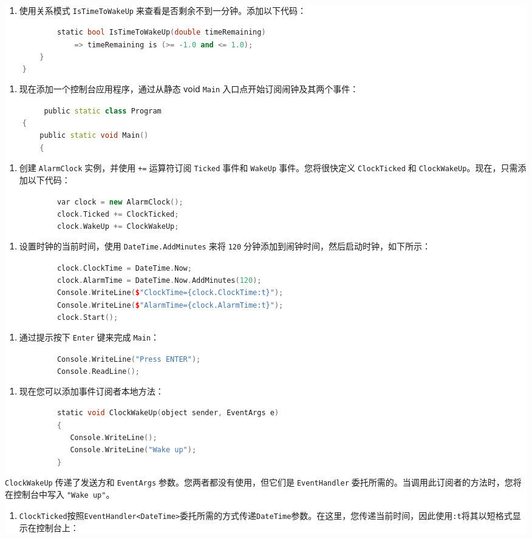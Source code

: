 1.  使用关系模式 `IsTimeToWakeUp` 来查看是否剩余不到一分钟。添加以下代码：

```cpp
            static bool IsTimeToWakeUp(double timeRemaining) 
                => timeRemaining is (>= -1.0 and <= 1.0);
        }
    }   
```

1.  现在添加一个控制台应用程序，通过从静态 void `Main` 入口点开始订阅闹钟及其两个事件：

```cpp
         public static class Program
    {
        public static void Main()
        {
```

1.  创建 `AlarmClock` 实例，并使用 `+=` 运算符订阅 `Ticked` 事件和 `WakeUp` 事件。您将很快定义 `ClockTicked` 和 `ClockWakeUp`。现在，只需添加以下代码：

```cpp
            var clock = new AlarmClock();
            clock.Ticked += ClockTicked;
            clock.WakeUp += ClockWakeUp; 
```

1.  设置时钟的当前时间，使用 `DateTime.AddMinutes` 来将 `120` 分钟添加到闹钟时间，然后启动时钟，如下所示：

```cpp
            clock.ClockTime = DateTime.Now;
            clock.AlarmTime = DateTime.Now.AddMinutes(120);
            Console.WriteLine($"ClockTime={clock.ClockTime:t}");
            Console.WriteLine($"AlarmTime={clock.AlarmTime:t}");
            clock.Start(); 
```

1.  通过提示按下 `Enter` 键来完成 `Main`：

```cpp
            Console.WriteLine("Press ENTER");
            Console.ReadLine();

```

1.  现在您可以添加事件订阅者本地方法：

```cpp
            static void ClockWakeUp(object sender, EventArgs e)
            {
               Console.WriteLine();
               Console.WriteLine("Wake up");
            }
```

`ClockWakeUp` 传递了发送方和 `EventArgs` 参数。您两者都没有使用，但它们是 `EventHandler` 委托所需的。当调用此订阅者的方法时，您将在控制台中写入 `"Wake up"`。

1.  `ClockTicked`按照`EventHandler<DateTime>`委托所需的方式传递`DateTime`参数。在这里，您传递当前时间，因此使用`:t`将其以短格式显示在控制台上：
